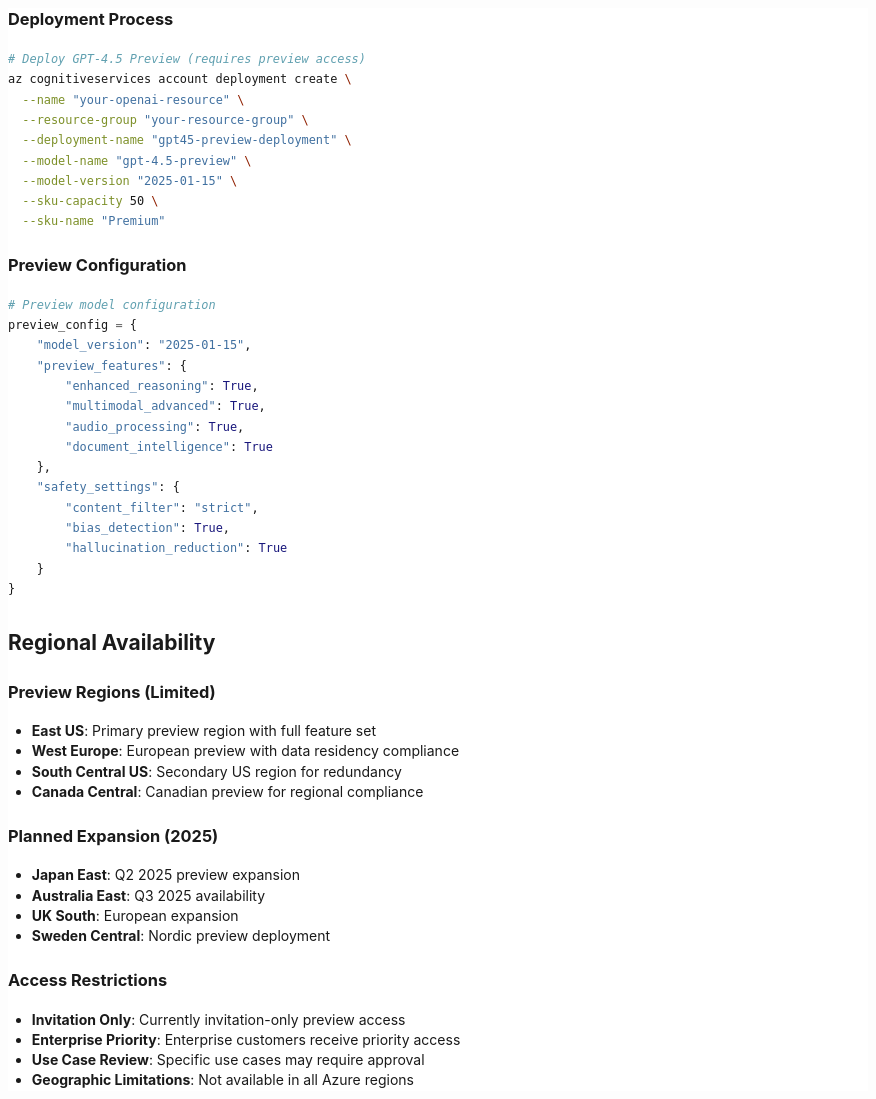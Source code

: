### Deployment Process
```bash
# Deploy GPT-4.5 Preview (requires preview access)
az cognitiveservices account deployment create \
  --name "your-openai-resource" \
  --resource-group "your-resource-group" \
  --deployment-name "gpt45-preview-deployment" \
  --model-name "gpt-4.5-preview" \
  --model-version "2025-01-15" \
  --sku-capacity 50 \
  --sku-name "Premium"
```

### Preview Configuration
```python
# Preview model configuration
preview_config = {
    "model_version": "2025-01-15",
    "preview_features": {
        "enhanced_reasoning": True,
        "multimodal_advanced": True,
        "audio_processing": True,
        "document_intelligence": True
    },
    "safety_settings": {
        "content_filter": "strict",
        "bias_detection": True,
        "hallucination_reduction": True
    }
}
```

## Regional Availability

### Preview Regions (Limited)
- **East US**: Primary preview region with full feature set
- **West Europe**: European preview with data residency compliance
- **South Central US**: Secondary US region for redundancy
- **Canada Central**: Canadian preview for regional compliance

### Planned Expansion (2025)
- **Japan East**: Q2 2025 preview expansion
- **Australia East**: Q3 2025 availability
- **UK South**: European expansion
- **Sweden Central**: Nordic preview deployment

### Access Restrictions
- **Invitation Only**: Currently invitation-only preview access
- **Enterprise Priority**: Enterprise customers receive priority access
- **Use Case Review**: Specific use cases may require approval
- **Geographic Limitations**: Not available in all Azure regions
